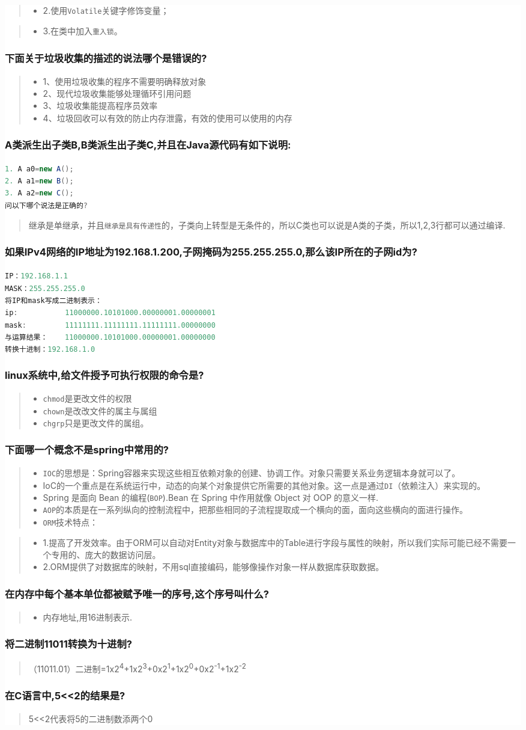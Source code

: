 >* 2.使用`Volatile`关键字修饰变量；

>* 3.在类中加入`重入锁`。
### 下面关于垃圾收集的描述的说法哪个是错误的?
>* 1、使用垃圾收集的程序不需要明确释放对象
>* 2、现代垃圾收集能够处理循环引用问题
>* 3、垃圾收集能提高程序员效率
>* 4、垃圾回收可以有效的防止内存泄露，有效的使用可以使用的内存

### A类派生出子类B,B类派生出子类C,并且在Java源代码有如下说明:
```Java
1. A a0=new A();
2. A a1=new B();
3. A a2=new C();
问以下哪个说法是正确的?
```
> 继承是单继承，并且`继承是具有传递性`的，子类向上转型是无条件的，所以C类也可以说是A类的子类，所以1,2,3行都可以通过编译.
### 如果IPv4网络的IP地址为192.168.1.200,子网掩码为255.255.255.0,那么该IP所在的子网id为?
```Java
IP：192.168.1.1 
MASK：255.255.255.0
将IP和mask写成二进制表示：
ip:           11000000.10101000.00000001.00000001
mask:         11111111.11111111.11111111.00000000
与运算结果：    11000000.10101000.00000001.00000000 
转换十进制：192.168.1.0
```
### linux系统中,给文件授予可执行权限的命令是?
>* `chmod`是更改文件的权限   
>* `chown`是改改文件的属主与属组  
>* `chgrp`只是更改文件的属组。

### 下面哪一个概念不是spring中常用的?
>* `IOC`的思想是：Spring容器来实现这些相互依赖对象的创建、协调工作。对象只需要关系业务逻辑本身就可以了。
>* IoC的一个重点是在系统运行中，动态的向某个对象提供它所需要的其他对象。这一点是通过`DI`（依赖注入）来实现的。
>* Spring 是面向 Bean 的编程(`BOP`).Bean 在 Spring 中作用就像 Object 对 OOP 的意义一样.
>* `AOP`的本质是在一系列纵向的控制流程中，把那些相同的子流程提取成一个横向的面，面向这些横向的面进行操作。
>*  `ORM`技术特点： 

>*  1.提高了开发效率。由于ORM可以自动对Entity对象与数据库中的Table进行字段与属性的映射，所以我们实际可能已经不需要一个专用的、庞大的数据访问层。 
>* 2.ORM提供了对数据库的映射，不用sql直接编码，能够像操作对象一样从数据库获取数据。 
### 在内存中每个基本单位都被赋予唯一的序号,这个序号叫什么?
>* 内存地址,用16进制表示.
### 将二进制11011转换为十进制?
> （11011.01）二进制=1x2<sup>4</sup>+1x2<sup>3</sup>+0x2<sup>1</sup>+1x2<sup>0</sup>+0x2<sup>-1</sup>+1x2<sup>-2</sup>

### 在C语言中,5<<2的结果是?
> 5<<2代表将5的二进制数添两个0
